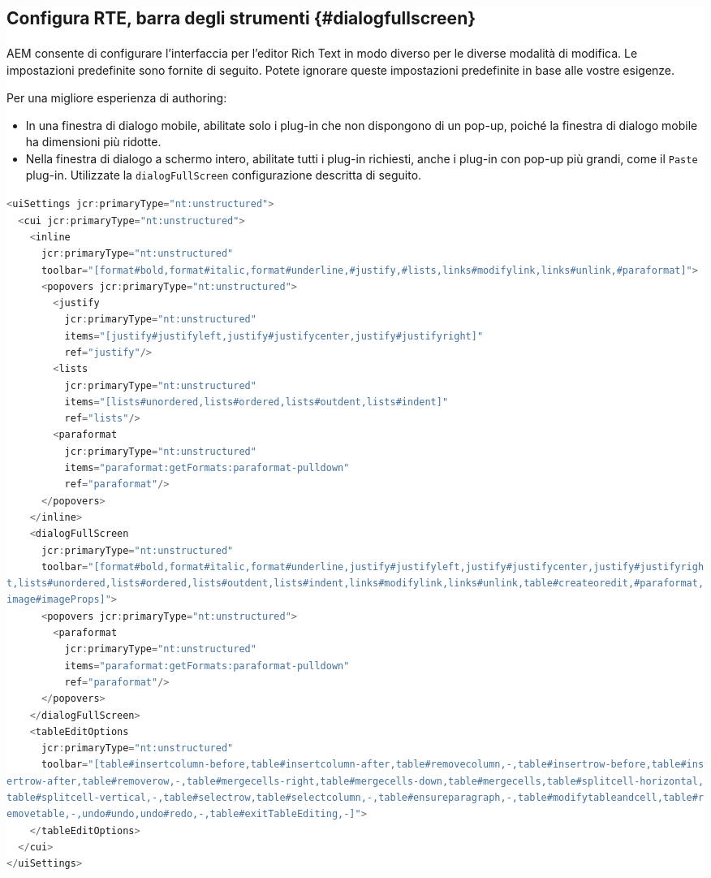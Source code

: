 ## Configura RTE, barra degli strumenti {#dialogfullscreen}

AEM consente di configurare l’interfaccia per l’editor Rich Text in modo diverso per le diverse modalità di modifica. Le impostazioni predefinite sono fornite di seguito. Potete ignorare queste impostazioni predefinite in base alle vostre esigenze.

Per una migliore esperienza di authoring:

* In una finestra di dialogo mobile, abilitate solo i plug-in che non dispongono di un pop-up, poiché la finestra di dialogo mobile ha dimensioni più ridotte.
* Nella finestra di dialogo a schermo intero, abilitate tutti i plug-in richiesti, anche i plug-in con pop-up più grandi, come il `Paste` plug-in. Utilizzate la `dialogFullScreen` configurazione descritta di seguito.

```java
<uiSettings jcr:primaryType="nt:unstructured">
  <cui jcr:primaryType="nt:unstructured">
    <inline
      jcr:primaryType="nt:unstructured"
      toolbar="[format#bold,format#italic,format#underline,#justify,#lists,links#modifylink,links#unlink,#paraformat]">
      <popovers jcr:primaryType="nt:unstructured">
        <justify
          jcr:primaryType="nt:unstructured"
          items="[justify#justifyleft,justify#justifycenter,justify#justifyright]"
          ref="justify"/>
        <lists
          jcr:primaryType="nt:unstructured"
          items="[lists#unordered,lists#ordered,lists#outdent,lists#indent]"
          ref="lists"/>
        <paraformat
          jcr:primaryType="nt:unstructured"
          items="paraformat:getFormats:paraformat-pulldown"
          ref="paraformat"/>
      </popovers>
    </inline>
    <dialogFullScreen
      jcr:primaryType="nt:unstructured"
      toolbar="[format#bold,format#italic,format#underline,justify#justifyleft,justify#justifycenter,justify#justifyright,lists#unordered,lists#ordered,lists#outdent,lists#indent,links#modifylink,links#unlink,table#createoredit,#paraformat,image#imageProps]">
      <popovers jcr:primaryType="nt:unstructured">
        <paraformat
          jcr:primaryType="nt:unstructured"
          items="paraformat:getFormats:paraformat-pulldown"
          ref="paraformat"/>
      </popovers>
    </dialogFullScreen>
    <tableEditOptions
      jcr:primaryType="nt:unstructured"
      toolbar="[table#insertcolumn-before,table#insertcolumn-after,table#removecolumn,-,table#insertrow-before,table#insertrow-after,table#removerow,-,table#mergecells-right,table#mergecells-down,table#mergecells,table#splitcell-horizontal,table#splitcell-vertical,-,table#selectrow,table#selectcolumn,-,table#ensureparagraph,-,table#modifytableandcell,table#removetable,-,undo#undo,undo#redo,-,table#exitTableEditing,-]">
    </tableEditOptions>
  </cui>
</uiSettings>
```
